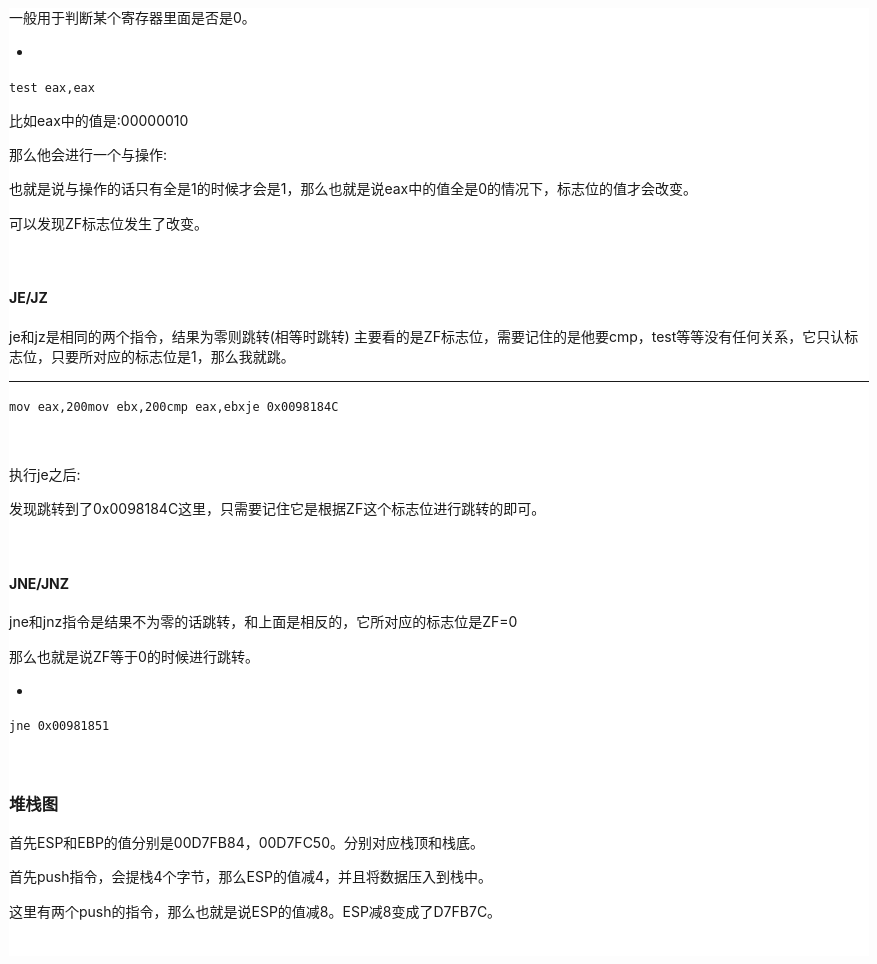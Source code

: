 一般用于判断某个寄存器里面是否是0。

  * 

    
    
    test eax,eax

比如eax中的值是:00000010

那么他会进行一个与操作:

也就是说与操作的话只有全是1的时候才会是1，那么也就是说eax中的值全是0的情况下，标志位的值才会改变。

可以发现ZF标志位发生了改变。

![]()

#### JE/JZ

je和jz是相同的两个指令，结果为零则跳转(相等时跳转)
主要看的是ZF标志位，需要记住的是他要cmp，test等等没有任何关系，它只认标志位，只要所对应的标志位是1，那么我就跳。

  *   *   *   * 

    
    
    mov eax,200mov ebx,200cmp eax,ebxje 0x0098184C

![]()

执行je之后:

发现跳转到了0x0098184C这里，只需要记住它是根据ZF这个标志位进行跳转的即可。

![]()

#### JNE/JNZ

jne和jnz指令是结果不为零的话跳转，和上面是相反的，它所对应的标志位是ZF=0

那么也就是说ZF等于0的时候进行跳转。

  * 

    
    
    jne 0x00981851

![]()

### 堆栈图

首先ESP和EBP的值分别是00D7FB84，00D7FC50。分别对应栈顶和栈底。

首先push指令，会提栈4个字节，那么ESP的值减4，并且将数据压入到栈中。

这里有两个push的指令，那么也就是说ESP的值减8。ESP减8变成了D7FB7C。

![]()
